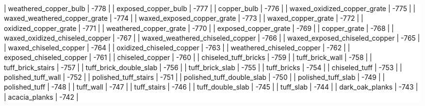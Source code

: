 | weathered_copper_bulb                  | -778  |
| exposed_copper_bulb                    | -777  |
| copper_bulb                            | -776  |
| waxed_oxidized_copper_grate            | -775  |
| waxed_weathered_copper_grate           | -774  |
| waxed_exposed_copper_grate             | -773  |
| waxed_copper_grate                     | -772  |
| oxidized_copper_grate                  | -771  |
| weathered_copper_grate                 | -770  |
| exposed_copper_grate                   | -769  |
| copper_grate                           | -768  |
| waxed_oxidized_chiseled_copper         | -767  |
| waxed_weathered_chiseled_copper        | -766  |
| waxed_exposed_chiseled_copper          | -765  |
| waxed_chiseled_copper                  | -764  |
| oxidized_chiseled_copper               | -763  |
| weathered_chiseled_copper              | -762  |
| exposed_chiseled_copper                | -761  |
| chiseled_copper                        | -760  |
| chiseled_tuff_bricks                   | -759  |
| tuff_brick_wall                        | -758  |
| tuff_brick_stairs                      | -757  |
| tuff_brick_double_slab                 | -756  |
| tuff_brick_slab                        | -755  |
| tuff_bricks                            | -754  |
| chiseled_tuff                          | -753  |
| polished_tuff_wall                     | -752  |
| polished_tuff_stairs                   | -751  |
| polished_tuff_double_slab              | -750  |
| polished_tuff_slab                     | -749  |
| polished_tuff                          | -748  |
| tuff_wall                              | -747  |
| tuff_stairs                            | -746  |
| tuff_double_slab                       | -745  |
| tuff_slab                              | -744  |
| dark_oak_planks                        | -743  |
| acacia_planks                          | -742  |